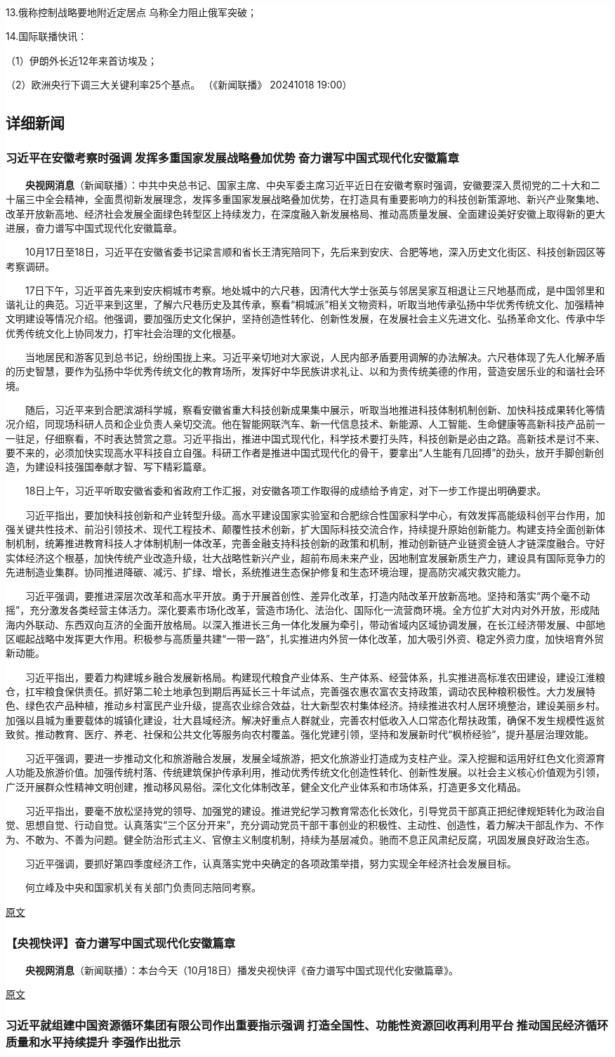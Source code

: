
13.俄称控制战略要地附近定居点 乌称全力阻止俄军突破；


14.国际联播快讯：


（1）伊朗外长近12年来首访埃及；


（2）欧洲央行下调三大关键利率25个基点。
（《新闻联播》 20241018 19:00）

## 详细新闻

### 习近平在安徽考察时强调 发挥多重国家发展战略叠加优势 奋力谱写中国式现代化安徽篇章

<p style="text-indent: 2em;"><span style="text-indent: 2em;"><strong>央视网消息</strong>（新闻联播）：中共中央总书记、国家主席、中央军委主席习近平近日在安徽考察时强调，安徽要深入贯彻党的二十大和二十届三中全会精神，全面贯彻新发展理念，发挥多重国家发展战略叠加优势，在打造具有重要影响力的科技创新策源地、新兴产业聚集地、改革开放新高地、经济社会发展全面绿色转型区上持续发力，在深度融入新发展格局、推动高质量发展、全面建设美好安徽上取得新的更大进展，奋力谱写中国式现代化安徽篇章。</span><br></p><p style="text-indent: 2em;">10月17日至18日，习近平在安徽省委书记梁言顺和省长王清宪陪同下，先后来到安庆、合肥等地，深入历史文化街区、科技创新园区等考察调研。</p><p style="text-indent: 2em;">17日下午，习近平首先来到安庆桐城市考察。地处城中的六尺巷，因清代大学士张英与邻居吴家互相退让三尺地基而成，是中国邻里和谐礼让的典范。习近平来到这里，了解六尺巷历史及其传承，察看“桐城派”相关文物资料，听取当地传承弘扬中华优秀传统文化、加强精神文明建设等情况介绍。他强调，要加强历史文化保护，坚持创造性转化、创新性发展，在发展社会主义先进文化、弘扬革命文化、传承中华优秀传统文化上协同发力，打牢社会治理的文化根基。</p><p style="text-indent: 2em;">当地居民和游客见到总书记，纷纷围拢上来。习近平亲切地对大家说，人民内部矛盾要用调解的办法解决。六尺巷体现了先人化解矛盾的历史智慧，要作为弘扬中华优秀传统文化的教育场所，发挥好中华民族讲求礼让、以和为贵传统美德的作用，营造安居乐业的和谐社会环境。</p><p style="text-indent: 2em;">随后，习近平来到合肥滨湖科学城，察看安徽省重大科技创新成果集中展示，听取当地推进科技体制机制创新、加快科技成果转化等情况介绍，同现场科研人员和企业负责人亲切交流。他在智能网联汽车、新一代信息技术、新能源、人工智能、生命健康等高新科技产品前一一驻足，仔细察看，不时表达赞赏之意。习近平指出，推进中国式现代化，科学技术要打头阵，科技创新是必由之路。高新技术是讨不来、要不来的，必须加快实现高水平科技自立自强。科研工作者是推进中国式现代化的骨干，要拿出“人生能有几回搏”的劲头，放开手脚创新创造，为建设科技强国奉献才智、写下精彩篇章。</p><p style="text-indent: 2em;">18日上午，习近平听取安徽省委和省政府工作汇报，对安徽各项工作取得的成绩给予肯定，对下一步工作提出明确要求。</p><p style="text-indent: 2em;">习近平指出，要加快科技创新和产业转型升级。高水平建设国家实验室和合肥综合性国家科学中心，有效发挥高能级科创平台作用，加强关键共性技术、前沿引领技术、现代工程技术、颠覆性技术创新，扩大国际科技交流合作，持续提升原始创新能力。构建支持全面创新体制机制，统筹推进教育科技人才体制机制一体改革，完善金融支持科技创新的政策和机制，推动创新链产业链资金链人才链深度融合。守好实体经济这个根基，加快传统产业改造升级，壮大战略性新兴产业，超前布局未来产业，因地制宜发展新质生产力，建设具有国际竞争力的先进制造业集群。协同推进降碳、减污、扩绿、增长，系统推进生态保护修复和生态环境治理，提高防灾减灾救灾能力。</p><p style="text-indent: 2em;">习近平强调，要推进深层次改革和高水平开放。勇于开展首创性、差异化改革，打造内陆改革开放新高地。坚持和落实“两个毫不动摇”，充分激发各类经营主体活力。深化要素市场化改革，营造市场化、法治化、国际化一流营商环境。全方位扩大对内对外开放，形成陆海内外联动、东西双向互济的全面开放格局。以深入推进长三角一体化发展为牵引，带动省域内区域协调发展，在长江经济带发展、中部地区崛起战略中发挥更大作用。积极参与高质量共建“一带一路”，扎实推进内外贸一体化改革，加大吸引外资、稳定外资力度，加快培育外贸新动能。</p><p style="text-indent: 2em;">习近平指出，要着力构建城乡融合发展新格局。构建现代粮食产业体系、生产体系、经营体系，扎实推进高标准农田建设，建设江淮粮仓，扛牢粮食保供责任。抓好第二轮土地承包到期后再延长三十年试点，完善强农惠农富农支持政策，调动农民种粮积极性。大力发展特色、绿色农产品种植，推动乡村富民产业升级，提高农业综合效益，壮大新型农村集体经济。持续推进农村人居环境整治，建设美丽乡村。加强以县城为重要载体的城镇化建设，壮大县域经济。解决好重点人群就业，完善农村低收入人口常态化帮扶政策，确保不发生规模性返贫致贫。推动教育、医疗、养老、社保和公共文化等服务向农村覆盖。强化党建引领，坚持和发展新时代“枫桥经验”，提升基层治理效能。</p><p style="text-indent: 2em;">习近平强调，要进一步推动文化和旅游融合发展，发展全域旅游，把文化旅游业打造成为支柱产业。深入挖掘和运用好红色文化资源育人功能及旅游价值。加强传统村落、传统建筑保护传承利用，推动优秀传统文化创造性转化、创新性发展。以社会主义核心价值观为引领，广泛开展群众性精神文明创建，推动移风易俗。深化文化体制改革，健全文化产业体系和市场体系，打造更多文化精品。</p><p style="text-indent: 2em;">习近平指出，要毫不放松坚持党的领导、加强党的建设。推进党纪学习教育常态化长效化，引导党员干部真正把纪律规矩转化为政治自觉、思想自觉、行动自觉。认真落实“三个区分开来”，充分调动党员干部干事创业的积极性、主动性、创造性，着力解决干部乱作为、不作为、不敢为、不善为问题。健全防治形式主义、官僚主义制度机制，持续为基层减负。驰而不息正风肃纪反腐，巩固发展良好政治生态。</p><p style="text-indent: 2em;">习近平强调，要抓好第四季度经济工作，认真落实党中央确定的各项政策举措，努力实现全年经济社会发展目标。</p><p style="text-indent: 2em;">何立峰及中央和国家机关有关部门负责同志陪同考察。</p>

[原文](https://tv.cctv.com/2024/10/18/VIDErPO08uHZ1ZEjZfEnmVpt241018.shtml)

### 【央视快评】奋力谱写中国式现代化安徽篇章

<p style="text-indent: 2em;"><span style="text-indent: 2em;"><strong>央视网消息</strong>（新闻联播）：本台今天（10月18日）播发央视快评《奋力谱写中国式现代化安徽篇章》。</span><br></p>

[原文](https://tv.cctv.com/2024/10/18/VIDE2yLs2rvN3qMX1k7ie7mY241018.shtml)

### 习近平就组建中国资源循环集团有限公司作出重要指示强调 打造全国性、功能性资源回收再利用平台 推动国民经济循环质量和水平持续提升 李强作出批示
